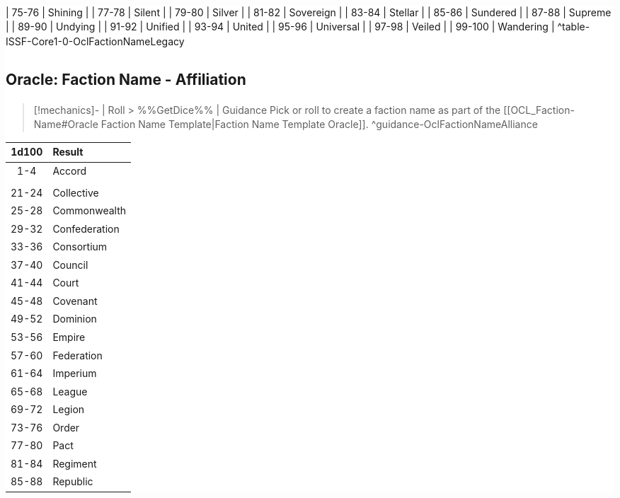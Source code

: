 | 75-76 | Shining |
| 77-78 | Silent |
| 79-80 | Silver |
| 81-82 | Sovereign |
| 83-84 | Stellar |
| 85-86 | Sundered |
| 87-88 | Supreme |
| 89-90 | Undying |
| 91-92 | Unified |
| 93-94 | United |
| 95-96 | Universal |
| 97-98 | Veiled |
| 99-100 | Wandering |
^table-ISSF-Core1-0-OclFactionNameLegacy

## Oracle: Faction Name - Affiliation
> [!mechanics]- | Roll > %%GetDice%% | Guidance
> Pick or roll to create a faction name as part of the [[OCL_Faction-Name#Oracle Faction Name Template|Faction Name Template Oracle]]. ^guidance-OclFactionNameAlliance

| 1d100 | Result |
|:---:|:--- |
| 1-4 | Accord |
| [](OCL_Faction-Name.md#Oracle%20Faction%20Name%20Template)|
| 21-24 | Collective |
| 25-28 | Commonwealth |
| 29-32 | Confederation |
| 33-36 | Consortium |
| 37-40 | Council |
| 41-44 | Court |
| 45-48 | Covenant |
| 49-52 | Dominion |
| 53-56 | Empire |
| 57-60 | Federation |
| 61-64 | Imperium |
| 65-68 | League |
| 69-72 | Legion |
| 73-76 | Order |
| 77-80 | Pact |
| 81-84 | Regiment |
| 85-88 | Republic |